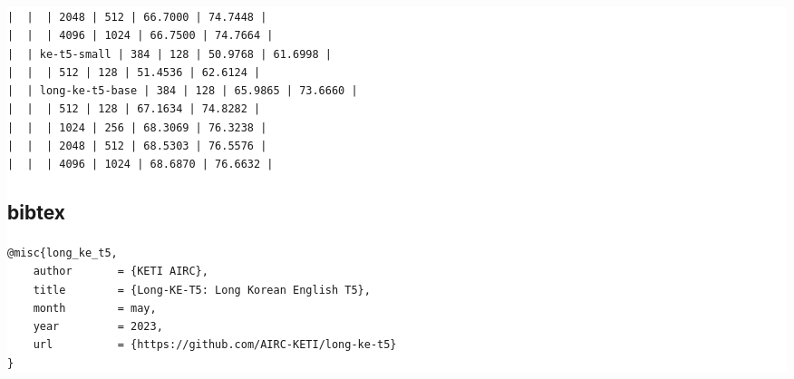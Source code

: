     |  |  | 2048 | 512 | 66.7000 | 74.7448 |
    |  |  | 4096 | 1024 | 66.7500 | 74.7664 |
    |  | ke-t5-small | 384 | 128 | 50.9768 | 61.6998 |
    |  |  | 512 | 128 | 51.4536 | 62.6124 |
    |  | long-ke-t5-base | 384 | 128 | 65.9865 | 73.6660 |
    |  |  | 512 | 128 | 67.1634 | 74.8282 |
    |  |  | 1024 | 256 | 68.3069 | 76.3238 |
    |  |  | 2048 | 512 | 68.5303 | 76.5576 |
    |  |  | 4096 | 1024 | 68.6870 | 76.6632 |


## bibtex

```
@misc{long_ke_t5,
    author       = {KETI AIRC},
    title        = {Long-KE-T5: Long Korean English T5},
    month        = may,
    year         = 2023,
    url          = {https://github.com/AIRC-KETI/long-ke-t5}
}
```

